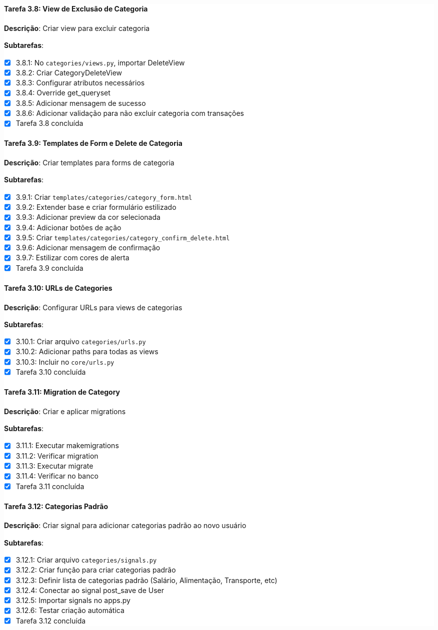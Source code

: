 #### Tarefa 3.8: View de Exclusão de Categoria
**Descrição**: Criar view para excluir categoria

**Subtarefas**:
- [X] 3.8.1: No `categories/views.py`, importar DeleteView
- [X] 3.8.2: Criar CategoryDeleteView
- [X] 3.8.3: Configurar atributos necessários
- [X] 3.8.4: Override get_queryset
- [X] 3.8.5: Adicionar mensagem de sucesso
- [X] 3.8.6: Adicionar validação para não excluir categoria com transações
- [X] Tarefa 3.8 concluída

#### Tarefa 3.9: Templates de Form e Delete de Categoria
**Descrição**: Criar templates para forms de categoria

**Subtarefas**:
- [X] 3.9.1: Criar `templates/categories/category_form.html`
- [X] 3.9.2: Extender base e criar formulário estilizado
- [X] 3.9.3: Adicionar preview da cor selecionada
- [X] 3.9.4: Adicionar botões de ação
- [X] 3.9.5: Criar `templates/categories/category_confirm_delete.html`
- [X] 3.9.6: Adicionar mensagem de confirmação
- [X] 3.9.7: Estilizar com cores de alerta
- [X] Tarefa 3.9 concluída

#### Tarefa 3.10: URLs de Categories
**Descrição**: Configurar URLs para views de categorias

**Subtarefas**:
- [X] 3.10.1: Criar arquivo `categories/urls.py`
- [X] 3.10.2: Adicionar paths para todas as views
- [X] 3.10.3: Incluir no `core/urls.py`
- [X] Tarefa 3.10 concluída

#### Tarefa 3.11: Migration de Category
**Descrição**: Criar e aplicar migrations

**Subtarefas**:
- [X] 3.11.1: Executar makemigrations
- [X] 3.11.2: Verificar migration
- [X] 3.11.3: Executar migrate
- [X] 3.11.4: Verificar no banco
- [X] Tarefa 3.11 concluída

#### Tarefa 3.12: Categorias Padrão
**Descrição**: Criar signal para adicionar categorias padrão ao novo usuário

**Subtarefas**:
- [X] 3.12.1: Criar arquivo `categories/signals.py`
- [X] 3.12.2: Criar função para criar categorias padrão
- [X] 3.12.3: Definir lista de categorias padrão (Salário, Alimentação, Transporte, etc)
- [X] 3.12.4: Conectar ao signal post_save de User
- [X] 3.12.5: Importar signals no apps.py
- [X] 3.12.6: Testar criação automática
- [X] Tarefa 3.12 concluída
